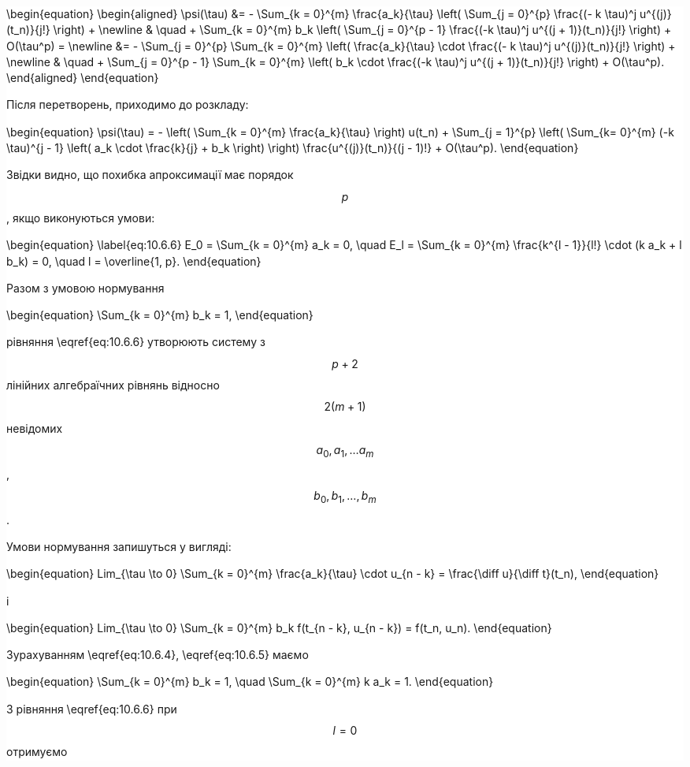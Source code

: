 \begin{equation}
	\begin{aligned}
		\psi(\tau) &= - \Sum_{k = 0}^{m} \frac{a_k}{\tau} \left( \Sum_{j = 0}^{p} \frac{(- k \tau)^j u^{(j)}(t_n)}{j!} \right) + \newline
		& \quad + \Sum_{k = 0}^{m} b_k \left( \Sum_{j = 0}^{p - 1} \frac{(-k \tau)^j u^{(j + 1)}(t_n)}{j!} \right) + O(\tau^p) = \newline
		&= - \Sum_{j = 0}^{p} \Sum_{k = 0}^{m} \left( \frac{a_k}{\tau} \cdot \frac{(- k \tau)^j u^{(j)}(t_n)}{j!} \right) + \newline
		& \quad + \Sum_{j = 0}^{p - 1} \Sum_{k = 0}^{m} \left( b_k \cdot \frac{(-k \tau)^j u^{(j + 1)}(t_n)}{j!} \right) + O(\tau^p).
	\end{aligned}
\end{equation}

Після перетворень, приходимо до розкладу:

\begin{equation}
	\psi(\tau) = - \left( \Sum_{k = 0}^{m} \frac{a_k}{\tau} \right) u(t_n) + \Sum_{j = 1}^{p} \left( \Sum_{k= 0}^{m} (-k \tau)^{j - 1} \left( a_k \cdot \frac{k}{j} + b_k \right) \right) \frac{u^{(j)}(t_n)}{(j - 1)!} + O(\tau^p).
\end{equation}

Звідки видно, що похибка апроксимації має порядок $$p$$, якщо виконуються умови:

\begin{equation}
	\label{eq:10.6.6}
	E_0 = \Sum_{k = 0}^{m} a_k = 0, \quad E_l = \Sum_{k = 0}^{m} \frac{k^{l - 1}}{l!} \cdot (k a_k + l b_k) = 0, \quad l = \overline{1, p}.
\end{equation}

Разом з умовою нормування 

\begin{equation}
	\Sum_{k = 0}^{m} b_k = 1,
\end{equation}

рівняння \eqref{eq:10.6.6} утворюють систему з $$p + 2$$ лінійних алгебраїчних рівнянь відносно $$2 (m + 1)$$ невідомих $$a_0, a_1, \ldots a_m$$, $$b_0, b_1, \ldots, b_m$$.

Умови нормування запишуться у вигляді:

\begin{equation}
	Lim_{\tau \to 0} \Sum_{k = 0}^{m} \frac{a_k}{\tau} \cdot u_{n - k} = \frac{\diff u}{\diff t}(t_n),
\end{equation}

і

\begin{equation}
	Lim_{\tau \to 0} \Sum_{k = 0}^{m} b_k f(t_{n - k}, u_{n - k}) = f(t_n, u_n).
\end{equation}

Зурахуванням \eqref{eq:10.6.4}, \eqref{eq:10.6.5} маємо

\begin{equation}
	\Sum_{k = 0}^{m} b_k = 1, \quad \Sum_{k = 0}^{m} k a_k = 1.
\end{equation}

З рівняння \eqref{eq:10.6.6} при $$l = 0$$ отримуємо
